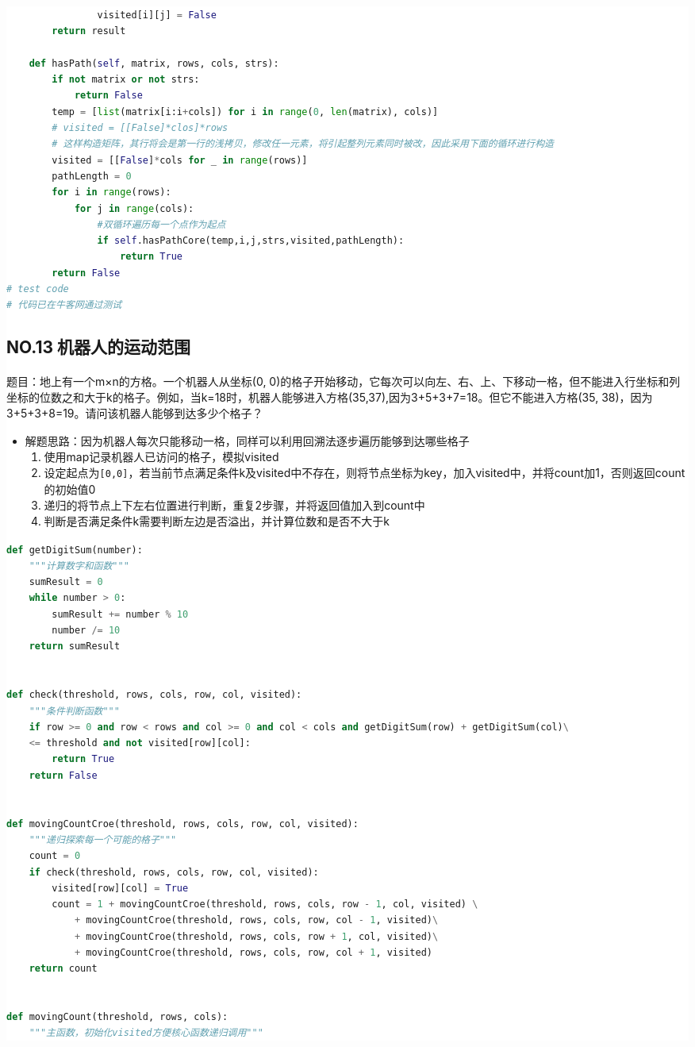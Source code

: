 ```python
                visited[i][j] = False
        return result
    
    def hasPath(self, matrix, rows, cols, strs):
        if not matrix or not strs:
            return False
        temp = [list(matrix[i:i+cols]) for i in range(0, len(matrix), cols)]
        # visited = [[False]*clos]*rows
        # 这样构造矩阵，其行将会是第一行的浅拷贝，修改任一元素，将引起整列元素同时被改，因此采用下面的循环进行构造
        visited = [[False]*cols for _ in range(rows)]
        pathLength = 0
        for i in range(rows):
            for j in range(cols):
                #双循环遍历每一个点作为起点
                if self.hasPathCore(temp,i,j,strs,visited,pathLength):
                    return True
        return False
# test code
# 代码已在牛客网通过测试
```

## NO.13 机器人的运动范围

题目：地上有一个m×n的方格。一个机器人从坐标(0, 0)的格子开始移动，它每次可以向左、右、上、下移动一格，但不能进入行坐标和列坐标的位数之和大于k的格子。例如，当k=18时，机器人能够进入方格(35,37),因为3+5+3+7=18。但它不能进入方格(35, 38)，因为3+5+3+8=19。请问该机器人能够到达多少个格子？

+ 解题思路：因为机器人每次只能移动一格，同样可以利用回溯法逐步遍历能够到达哪些格子
  1. 使用map记录机器人已访问的格子，模拟visited
  2. 设定起点为`[0,0]`，若当前节点满足条件k及visited中不存在，则将节点坐标为key，加入visited中，并将count加1，否则返回count的初始值0
  3. 递归的将节点上下左右位置进行判断，重复2步骤，并将返回值加入到count中
  4. 判断是否满足条件k需要判断左边是否溢出，并计算位数和是否不大于k

```python
def getDigitSum(number):
    """计算数字和函数"""
    sumResult = 0
    while number > 0:
        sumResult += number % 10
        number /= 10
    return sumResult


def check(threshold, rows, cols, row, col, visited):
    """条件判断函数"""
    if row >= 0 and row < rows and col >= 0 and col < cols and getDigitSum(row) + getDigitSum(col)\
    <= threshold and not visited[row][col]:
        return True
    return False


def movingCountCroe(threshold, rows, cols, row, col, visited):
    """递归探索每一个可能的格子"""
    count = 0
    if check(threshold, rows, cols, row, col, visited):
        visited[row][col] = True
        count = 1 + movingCountCroe(threshold, rows, cols, row - 1, col, visited) \
            + movingCountCroe(threshold, rows, cols, row, col - 1, visited)\
            + movingCountCroe(threshold, rows, cols, row + 1, col, visited)\
            + movingCountCroe(threshold, rows, cols, row, col + 1, visited)
    return count


def movingCount(threshold, rows, cols):
    """主函数，初始化visited方便核心函数递归调用"""
```